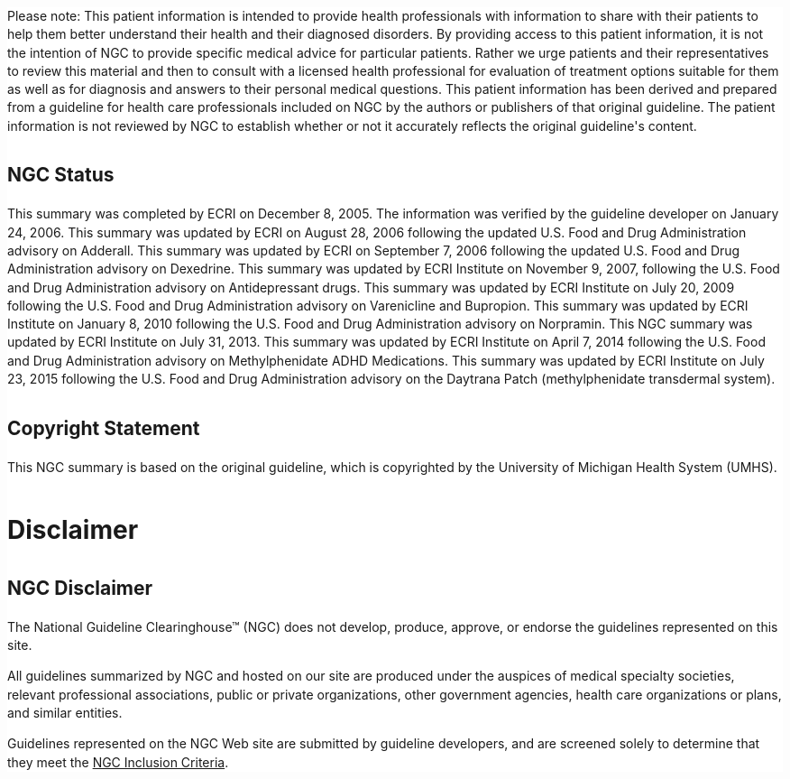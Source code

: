 

Please note: This patient information is intended to provide health professionals with information to share with their patients to help them better understand their health and their diagnosed disorders. By providing access to this patient information, it is not the intention of NGC to provide specific medical advice for particular patients. Rather we urge patients and their representatives to review this material and then to consult with a licensed health professional for evaluation of treatment options suitable for them as well as for diagnosis and answers to their personal medical questions. This patient information has been derived and prepared from a guideline for health care professionals included on NGC by the authors or publishers of that original guideline. The patient information is not reviewed by NGC to establish whether or not it accurately reflects the original guideline's content.

## NGC Status



This summary was completed by ECRI on December 8, 2005. The information was verified by the guideline developer on January 24, 2006. This summary was updated by ECRI on August 28, 2006 following the updated U.S. Food and Drug Administration advisory on Adderall. This summary was updated by ECRI on September 7, 2006 following the updated U.S. Food and Drug Administration advisory on Dexedrine. This summary was updated by ECRI Institute on November 9, 2007, following the U.S. Food and Drug Administration advisory on Antidepressant drugs. This summary was updated by ECRI Institute on July 20, 2009 following the U.S. Food and Drug Administration advisory on Varenicline and Bupropion. This summary was updated by ECRI Institute on January 8, 2010 following the U.S. Food and Drug Administration advisory on Norpramin. This NGC summary was updated by ECRI Institute on July 31, 2013. This summary was updated by ECRI Institute on April 7, 2014 following the U.S. Food and Drug Administration advisory on Methylphenidate ADHD Medications. This summary was updated by ECRI Institute on July 23, 2015 following the U.S. Food and Drug Administration advisory on the Daytrana Patch (methylphenidate transdermal system).

## Copyright Statement



This NGC summary is based on the original guideline, which is copyrighted by the University of Michigan Health System (UMHS).

# Disclaimer

## NGC Disclaimer



The National Guideline Clearinghouse™ (NGC) does not develop, produce, approve, or endorse the guidelines represented on this site.

All guidelines summarized by NGC and hosted on our site are produced under the auspices of medical specialty societies, relevant professional associations, public or private organizations, other government agencies, health care organizations or plans, and similar entities.

Guidelines represented on the NGC Web site are submitted by guideline developers, and are screened solely to determine that they meet the [NGC Inclusion Criteria](/help-and-about/summaries/inclusion-criteria).
